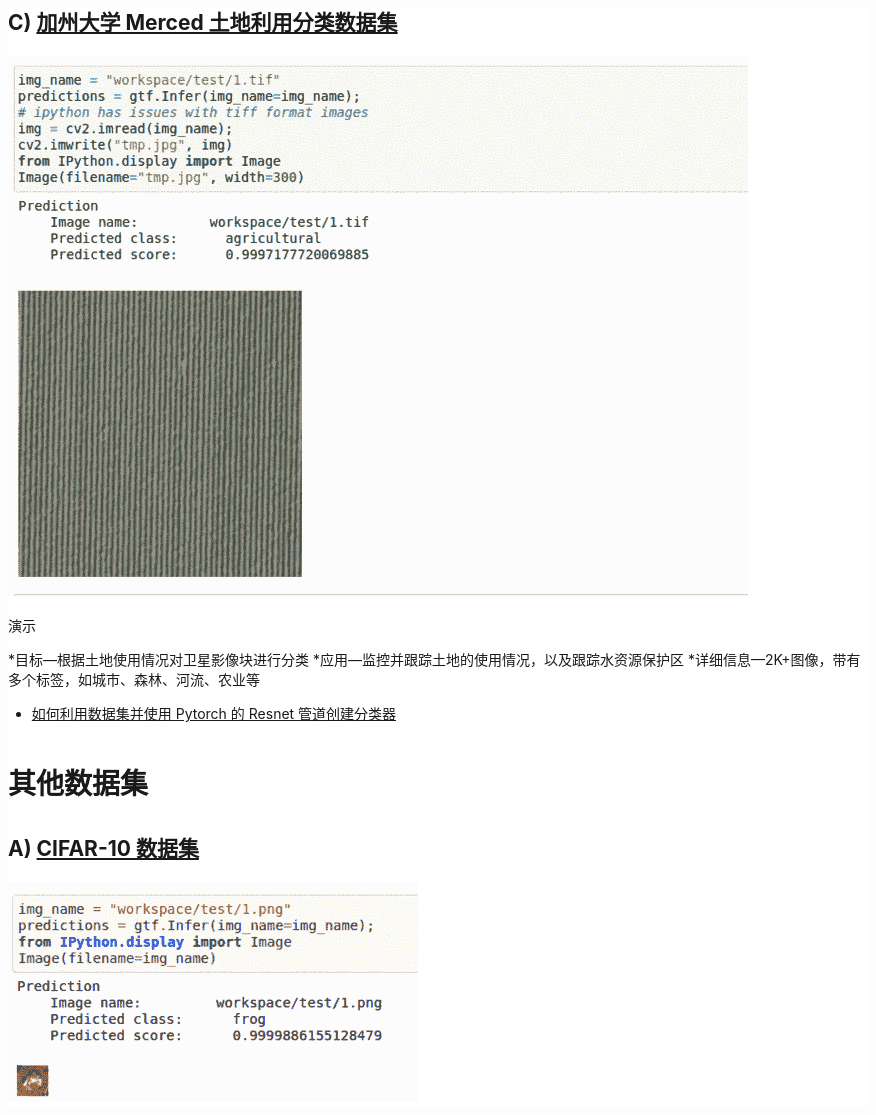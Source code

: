 ## C) [加州大学 Merced 土地利用分类数据集](http://weegee.vision.ucmerced.edu/datasets/landuse.html)

![](img/297ff7e37f910657846b33175aa88fbf.png)

演示

*目标—根据土地使用情况对卫星影像块进行分类
*应用—监控并跟踪土地的使用情况，以及跟踪水资源保护区
*详细信息—2K+图像，带有多个标签，如城市、森林、河流、农业等
* [如何利用数据集并使用 Pytorch 的 Resnet 管道创建分类器](https://github.com/Tessellate-Imaging/monk_v1/blob/master/study_roadmaps/4_image_classification_zoo/Classifier%20-%20UC%20Merced%20Land%20Use%20Dataset.ipynb)

# 其他数据集

## A) [CIFAR-10 数据集](https://www.cs.toronto.edu/~kriz/cifar.html)

![](img/bd06a7fbdd67f0d0db42e27aeb4ec8c4.png)
